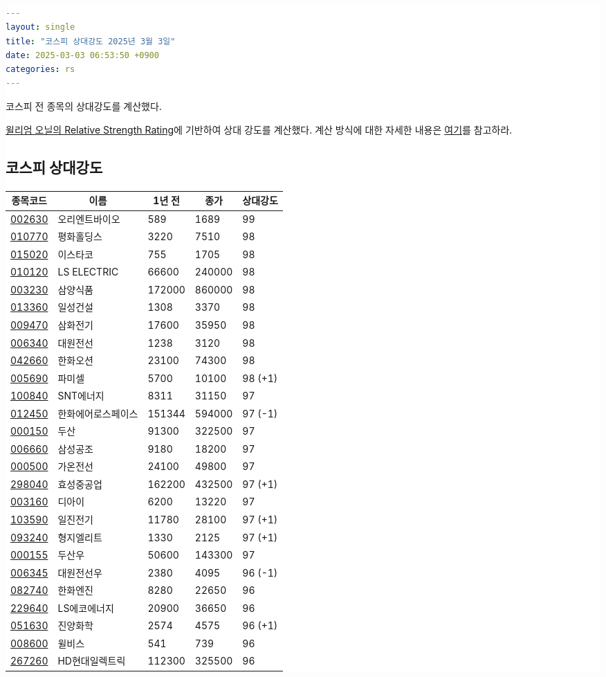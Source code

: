 ```yaml
---
layout: single
title: "코스피 상대강도 2025년 3월 3일"
date: 2025-03-03 06:53:50 +0900
categories: rs
---
```

코스피 전 종목의 상대강도를 계산했다.

[윌리엄 오닐의 Relative Strength Rating](https://www.williamoneil.com/proprietary-ratings-and-rankings/)에 기반하여 상대 강도를 계산했다.
계산 방식에 대한 자세한 내용은 [여기](https://dalinaum.github.io/investment/2024/08/26/how-i-calculated-relative-strength.html)를 참고하라.

## 코스피 상대강도

|종목코드|이름|1년 전|종가|상대강도|
|------|---|-----|--|------|
|[002630](https://finance.daum.net/quotes/A002630)|오리엔트바이오|589|1689|99 |
|[010770](https://finance.daum.net/quotes/A010770)|평화홀딩스|3220|7510|98 |
|[015020](https://finance.daum.net/quotes/A015020)|이스타코|755|1705|98 |
|[010120](https://finance.daum.net/quotes/A010120)|LS ELECTRIC|66600|240000|98 |
|[003230](https://finance.daum.net/quotes/A003230)|삼양식품|172000|860000|98 |
|[013360](https://finance.daum.net/quotes/A013360)|일성건설|1308|3370|98 |
|[009470](https://finance.daum.net/quotes/A009470)|삼화전기|17600|35950|98 |
|[006340](https://finance.daum.net/quotes/A006340)|대원전선|1238|3120|98 |
|[042660](https://finance.daum.net/quotes/A042660)|한화오션|23100|74300|98 |
|[005690](https://finance.daum.net/quotes/A005690)|파미셀|5700|10100|98 (+1)|
|[100840](https://finance.daum.net/quotes/A100840)|SNT에너지|8311|31150|97 |
|[012450](https://finance.daum.net/quotes/A012450)|한화에어로스페이스|151344|594000|97 (-1)|
|[000150](https://finance.daum.net/quotes/A000150)|두산|91300|322500|97 |
|[006660](https://finance.daum.net/quotes/A006660)|삼성공조|9180|18200|97 |
|[000500](https://finance.daum.net/quotes/A000500)|가온전선|24100|49800|97 |
|[298040](https://finance.daum.net/quotes/A298040)|효성중공업|162200|432500|97 (+1)|
|[003160](https://finance.daum.net/quotes/A003160)|디아이|6200|13220|97 |
|[103590](https://finance.daum.net/quotes/A103590)|일진전기|11780|28100|97 (+1)|
|[093240](https://finance.daum.net/quotes/A093240)|형지엘리트|1330|2125|97 (+1)|
|[000155](https://finance.daum.net/quotes/A000155)|두산우|50600|143300|97 |
|[006345](https://finance.daum.net/quotes/A006345)|대원전선우|2380|4095|96 (-1)|
|[082740](https://finance.daum.net/quotes/A082740)|한화엔진|8280|22650|96 |
|[229640](https://finance.daum.net/quotes/A229640)|LS에코에너지|20900|36650|96 |
|[051630](https://finance.daum.net/quotes/A051630)|진양화학|2574|4575|96 (+1)|
|[008600](https://finance.daum.net/quotes/A008600)|윌비스|541|739|96 |
|[267260](https://finance.daum.net/quotes/A267260)|HD현대일렉트릭|112300|325500|96 |